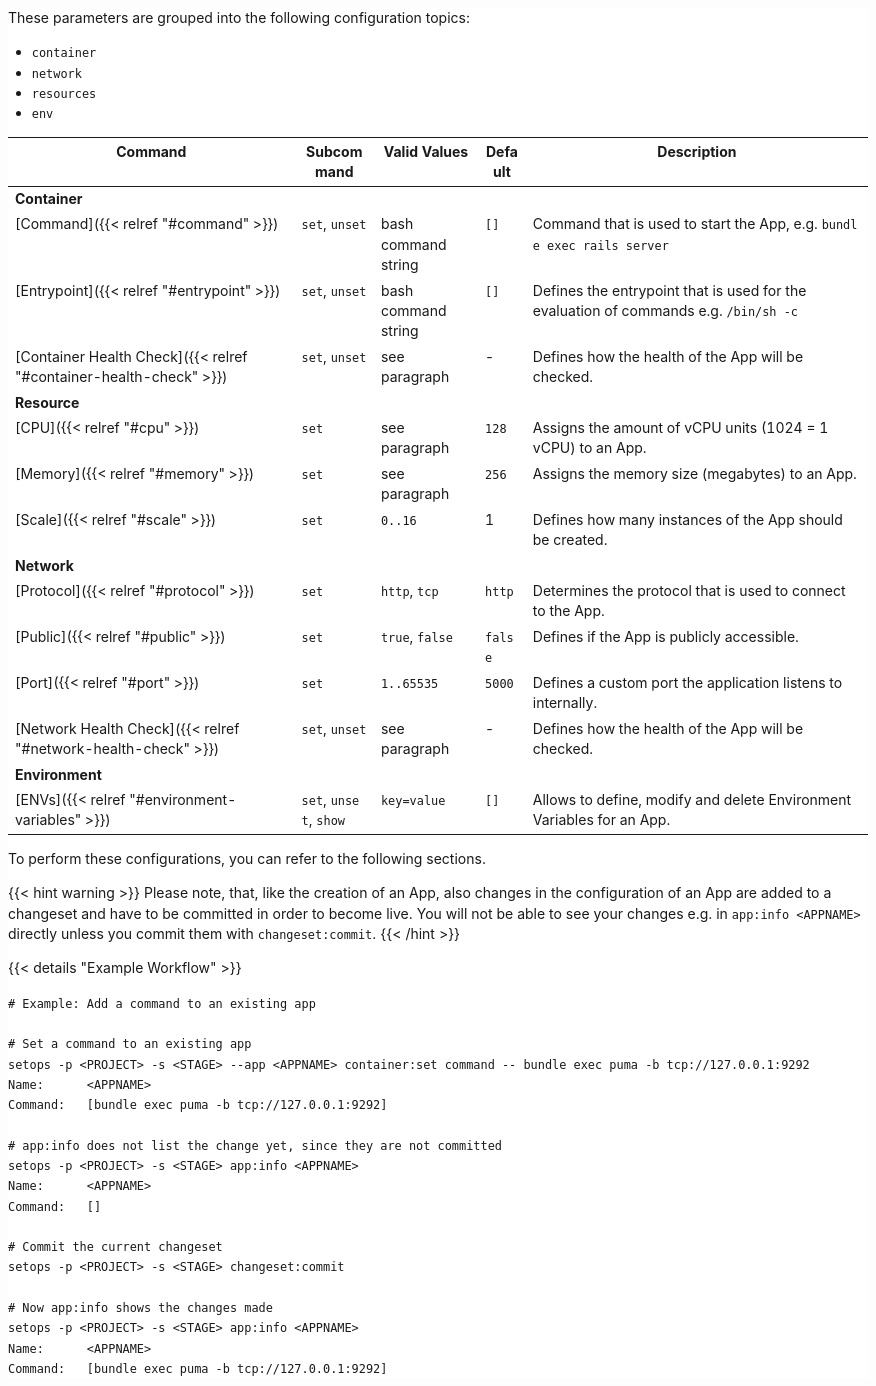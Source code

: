 These parameters are grouped into the following configuration topics:

- `container`
- `network`
- `resources`
- `env`

| Command | Subcommand | Valid Values | Default | Description |
|---|---|---|---|---|
| **Container** |
| [Command]({{< relref "#command" >}}) | `set`, `unset` | bash command string | `[]` | Command that is used to start the App, e.g. `bundle exec rails server` |
| [Entrypoint]({{< relref "#entrypoint" >}}) | `set`, `unset` | bash command string | `[]` | Defines the entrypoint that is used for the evaluation of commands e.g. `/bin/sh -c` |
| [Container Health Check]({{< relref "#container-health-check" >}}) | `set`, `unset` | see paragraph | - | Defines how the health of the App will be checked. |
| **Resource** |
| [CPU]({{< relref "#cpu" >}}) | `set` | see paragraph | `128` | Assigns the amount of vCPU units (1024 = 1 vCPU) to an App. |
| [Memory]({{< relref "#memory" >}}) | `set` | see paragraph | `256` | Assigns the memory size (megabytes) to an App. |
| [Scale]({{< relref "#scale" >}}) | `set` | `0..16` | 1 | Defines how many instances of the App should be created. |
| **Network** |
| [Protocol]({{< relref "#protocol" >}}) | `set` | `http`, `tcp` | `http` | Determines the protocol that is used to connect to the App. |
| [Public]({{< relref "#public" >}}) | `set` | `true`, `false` | `false` | Defines if the App is publicly accessible. |
| [Port]({{< relref "#port" >}}) | `set` | `1..65535` | `5000` | Defines a custom port the application listens to internally. |
| [Network Health Check]({{< relref "#network-health-check" >}}) | `set`, `unset` | see paragraph | - | Defines how the health of the App will be checked. |
| **Environment** |
| [ENVs]({{< relref "#environment-variables" >}}) | `set`, `unset`, `show` | `key=value` | `[]` | Allows to define, modify and delete Environment Variables for an App. |

To perform these configurations, you can refer to the following sections.

{{< hint warning >}}
Please note, that, like the creation of an App, also changes in the configuration of an App are added to a changeset
and have to be committed in order to become live. You will not be able to see your changes e.g. in
`app:info <APPNAME>` directly unless you commit them with `changeset:commit`.
{{< /hint >}}

{{< details "Example Workflow" >}}
```shell
# Example: Add a command to an existing app

# Set a command to an existing app
setops -p <PROJECT> -s <STAGE> --app <APPNAME> container:set command -- bundle exec puma -b tcp://127.0.0.1:9292
Name:      <APPNAME>
Command:   [bundle exec puma -b tcp://127.0.0.1:9292]

# app:info does not list the change yet, since they are not committed
setops -p <PROJECT> -s <STAGE> app:info <APPNAME>
Name:      <APPNAME>
Command:   []

# Commit the current changeset
setops -p <PROJECT> -s <STAGE> changeset:commit

# Now app:info shows the changes made
setops -p <PROJECT> -s <STAGE> app:info <APPNAME>
Name:      <APPNAME>
Command:   [bundle exec puma -b tcp://127.0.0.1:9292]
```